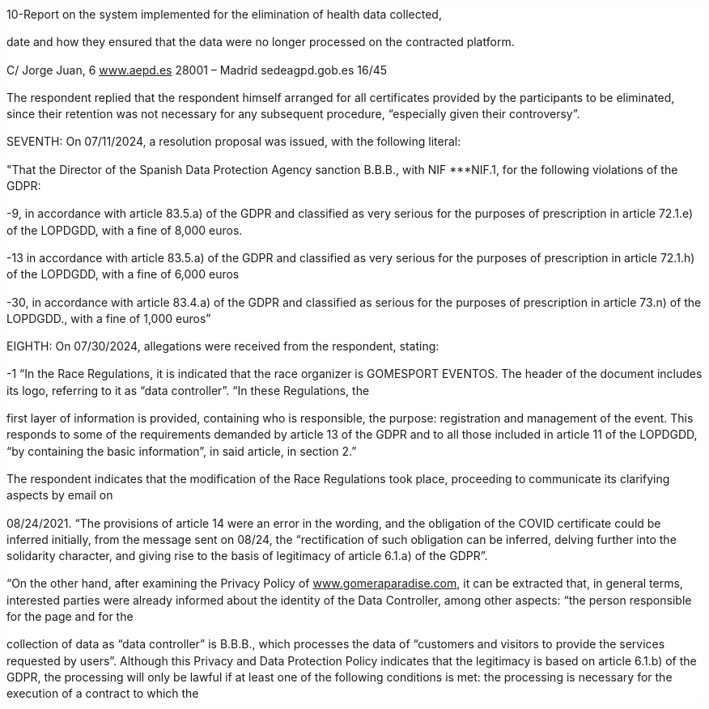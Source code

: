 10-Report on the system implemented for the elimination of health data collected,

date and how they ensured that the data were no longer processed on the contracted
platform.

C/ Jorge Juan, 6 www.aepd.es
28001 – Madrid sedeagpd.gob.es 16/45

The respondent replied that the respondent himself arranged for all certificates provided by the
participants to be eliminated, since their retention was not necessary for any
subsequent procedure, “especially given their controversy”.

SEVENTH: On 07/11/2024, a resolution proposal was issued, with the following literal:

"That the Director of the Spanish Data Protection Agency sanction B.B.B.,
with NIF \*\*\*NIF.1, for the following violations of the GDPR:

-9, in accordance with article 83.5.a) of the GDPR and classified as very serious for the purposes of
prescription in article 72.1.e) of the LOPDGDD, with a fine of 8,000 euros.

-13 in accordance with article 83.5.a) of the GDPR and classified as very serious for the purposes of
prescription in article 72.1.h) of the LOPDGDD, with a fine of 6,000 euros

-30, in accordance with article 83.4.a) of the GDPR and classified as serious for the purposes of
prescription in article 73.n) of the LOPDGDD., with a fine of 1,000 euros”

EIGHTH: On 07/30/2024, allegations were received from the respondent, stating:

-1 “In the Race Regulations, it is indicated that the race organizer is
GOMESPORT EVENTOS. The header of the document includes its logo,
referring to it as “data controller”. “In these Regulations, the

first layer of information is provided, containing who is responsible, the purpose:
registration and management of the event. This responds to some of the requirements
demanded by article 13 of the GDPR and to all those included in article 11 of the
LOPDGDD, “by containing the basic information”, in said article, in section 2.”

The respondent indicates that the modification of the Race Regulations took place,
proceeding to communicate its clarifying aspects by email on

08/24/2021. “The provisions of article 14 were an error in the wording, and the obligation of the COVID certificate could be inferred
initially, from the message sent on
08/24, the “rectification of such obligation can be inferred, delving further into the solidarity
character, and giving rise to the basis of legitimacy of article 6.1.a) of the GDPR”.

“On the other hand, after examining the Privacy Policy of www.gomeraparadise.com, it can be
extracted that, in general terms, interested parties were already informed about the identity of the
Data Controller, among other aspects: “the person responsible for the page and for the

collection of data as “data controller” is B.B.B., which processes the data of
“customers and visitors to provide the services requested by users”. Although this
Privacy and Data Protection Policy indicates that the legitimacy is based on article
6.1.b) of the GDPR, the processing will only be lawful if at least one of the following
conditions is met: the processing is necessary for the execution of a contract to which the
